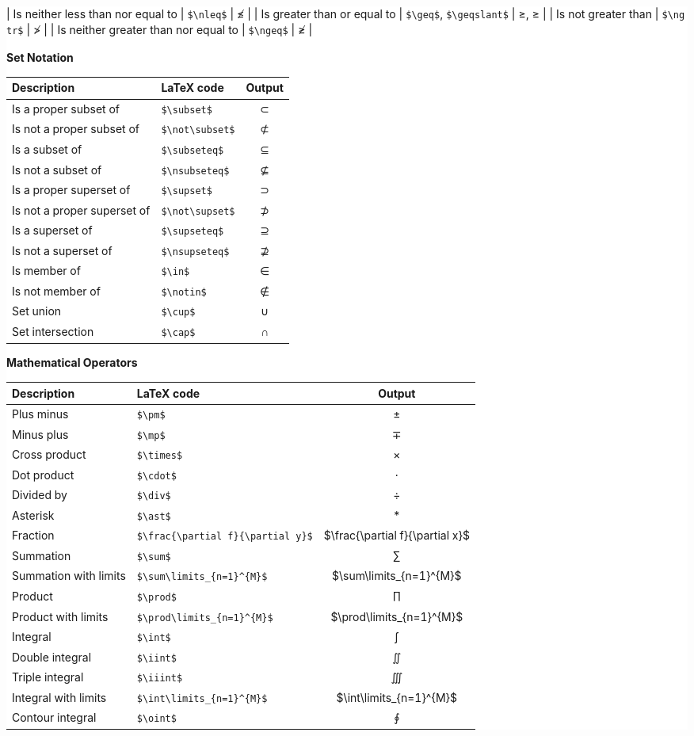 | Is neither less than nor equal to | `$\nleq$` | $\nleq$ |
| Is greater than or equal to | `$\geq$`, `$\geqslant$` | $\geq$, $\geqslant$ |
| Is not greater than | `$\ngtr$` | $\ngtr$ |
| Is neither greater than nor equal to | `$\ngeq$` | $\ngeq$ |

**Set Notation**

| Description | LaTeX code | Output |
| :----- | :------ | :------: |
| Is a proper subset of | `$\subset$` | $\subset$ |
| Is not a proper subset of | `$\not\subset$` | $\not\subset$ |
| Is a subset of | `$\subseteq$` | $\subseteq$ |
| Is not a subset of | `$\nsubseteq$` | $\nsubseteq$ |
| Is a proper superset of | `$\supset$` | $\supset$ |
| Is not a proper superset of | `$\not\supset$` | $\not\supset$ |
| Is a superset of | `$\supseteq$` | $\supseteq$ |
| Is not a superset of | `$\nsupseteq$` | $\nsupseteq$ |
| Is member of | `$\in$` | $\in$ |
| Is not member of | `$\notin$` | $\notin$ |
| Set union | `$\cup$` | $\cup$ |
| Set intersection | `$\cap$` | $\cap$ |

**Mathematical Operators**

| Description | LaTeX code | Output |
| :----- | :------ | :------: |
| Plus minus | `$\pm$` | $\pm$ |
| Minus plus | `$\mp$` | $\mp$ |
| Cross product | `$\times$` | $\times$ |
| Dot product | `$\cdot$` | $\cdot$ |
| Divided by | `$\div$` | $\div$ |
| Asterisk | `$\ast$` | $\ast$ |
| Fraction | `$\frac{\partial f}{\partial y}$` | $\frac{\partial f}{\partial x}$ |
| Summation | `$\sum$` | $\sum$ |
| Summation with limits | `$\sum\limits_{n=1}^{M}$` | $\sum\limits_{n=1}^{M}$ |
| Product | `$\prod$` | $\prod$ |
| Product with limits | `$\prod\limits_{n=1}^{M}$` | $\prod\limits_{n=1}^{M}$ |
| Integral | `$\int$` | $\int$ |
| Double integral | `$\iint$` | $\iint$ |
| Triple integral | `$\iiint$` | $\iiint$ |
| Integral with limits | `$\int\limits_{n=1}^{M}$` | $\int\limits_{n=1}^{M}$ |
| Contour integral | `$\oint$` | $\oint$ |
